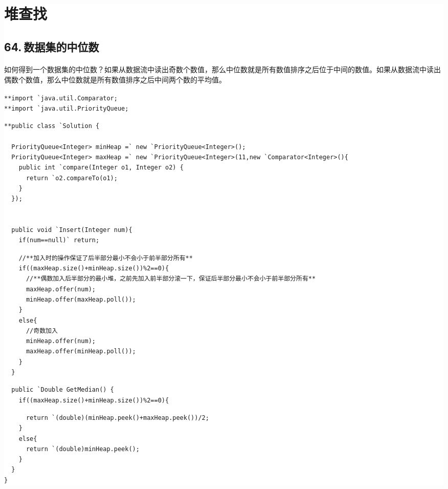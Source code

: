 
 

# 堆查找

## 64.     数据集的中位数

如何得到一个数据集的中位数？如果从数据流中读出奇数个数值，那么中位数就是所有数值排序之后位于中间的数值。如果从数据流中读出偶数个数值，那么中位数就是所有数值排序之后中间两个数的平均值。

```
**import `java.util.Comparator;
**import `java.util.PriorityQueue;
```

 

```
**public class `Solution {
  
  PriorityQueue<Integer> minHeap =` new `PriorityQueue<Integer>();
  PriorityQueue<Integer> maxHeap =` new `PriorityQueue<Integer>(11,new `Comparator<Integer>(){
    public int `compare(Integer o1, Integer o2) {
      return `o2.compareTo(o1);
    }
  });
  
  
  public void `Insert(Integer num){
    if(num==null)` return;   
```

 

```
    //**加入时的操作保证了后半部分最小不会小于前半部分所有**
    if((maxHeap.size()+minHeap.size())%2==0){
      //**偶数加入后半部分的最小堆，之前先加入前半部分滚一下，保证后半部分最小不会小于前半部分所有**
      maxHeap.offer(num);
      minHeap.offer(maxHeap.poll());           
    }
    else{
      //奇数加入
      minHeap.offer(num);
      maxHeap.offer(minHeap.poll());
    }
  }
```

 

```
  public `Double GetMedian() {   
    if((maxHeap.size()+minHeap.size())%2==0){
```

 

```
      return `(double)(minHeap.peek()+maxHeap.peek())/2;           
    }
    else{
      return `(double)minHeap.peek();
    }
  }
}
```
